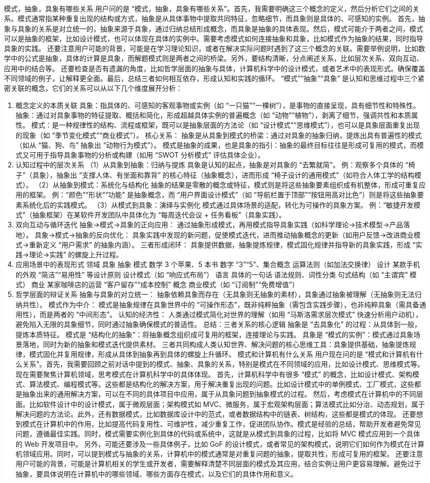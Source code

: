 模式，抽象，具象有哪些关系
用户问的是 “模式，抽象，具象有哪些关系”。首先，我需要明确这三个概念的定义，然后分析它们之间的关系。模式通常指某种重复出现的结构或方式，抽象是从具体事物中提取共同特征，忽略细节，而具象则是具体的、可感知的实例。
首先，抽象与具象的关系是对立统一的，抽象来源于具象，通过归纳总结形成概念，而具象是抽象的具体表现。然后，模式可能介于两者之间，模式可以是抽象的框架，比如设计模式，也可以体现在具体的实例中。需要考虑模式如何连接抽象和具象，比如模式作为抽象的结果，同时指导具象的实践。
还要注意用户可能的背景，可能是在学习理论知识，或者在解决实际问题时遇到了这三个概念的关联。需要举例说明，比如数学中的公式是抽象，具体的计算是具象，而解题模式则是两者之间的桥梁。另外，要结构清晰，分点阐述关系，比如层次关系、双向互动、应用中的结合等。
还要检查是否有遗漏的角度，比如哲学层面的抽象与具体，计算机科学中的设计模式，或者艺术中的表现形式。确保覆盖不同领域的例子，让解释更全面。最后，总结三者如何相互依存，形成认知和实践的循环。
“模式”“抽象”“具象” 是认知和思维过程中三个紧密关联的概念，它们的关系可以从以下几个维度展开分析：
1. 概念定义的本质关联
具象：指具体的、可感知的客观事物或实例（如 “一只猫”“一棵树”），是事物的直接呈现，具有细节性和特殊性。
抽象：通过对具象事物的特征提取、概括和简化，形成超越具体实例的普遍概念（如 “动物”“植物”），剥离了细节，强调共性和本质属性。
模式：是一种规律性的结构、流程或框架，既可以是抽象层面的方法论（如 “设计模式”“思维模式”），也可以是具象层面重复出现的现象（如 “季节变化模式”“商业模式”）。
核心关系：
抽象是从具象到模式的桥梁：通过对具象的抽象归纳，提炼出具有普遍性的模式（如从 “猫、狗、鸟” 抽象出 “动物行为模式”）。
模式是抽象的成果，也是具象的指引：抽象的最终目标往往是形成可复用的模式，而模式又可用于指导具象事物的分析或构建（如用 “SWOT 分析模式” 评估具体企业）。
2. 认知过程中的层次关系
（1）从具象到抽象：归纳与提炼
具象是认知的起点，抽象是对具象的 “去繁就简”。
例：观察多个具体的 “椅子”（具象），抽象出 “支撑人体、有坐面和靠背” 的核心特征（抽象概念），进而形成 “椅子设计的通用模式”（如符合人体工学的结构模式）。
（2）从抽象到模式：系统化与结构化
抽象的结果是零散的概念或特征，模式则是将这些抽象要素组织成有机整体，形成可重复应用的框架。
例：“颜色”“形状”“功能” 是抽象概念，而 “用户界面设计模式”（如 “导航栏置于顶部”“按钮用高对比色”）则是将这些抽象要素系统化后的实践模式。
（3）从模式到具象：演绎与实例化
模式通过具体场景的适配，转化为可操作的具象方案。
例：“敏捷开发模式”（抽象框架）在某软件开发团队中具体化为 “每周迭代会议 + 任务看板”（具象实践）。
3. 双向互动与循环迭代
抽象→模式→具象的正向应用：
通过抽象形成模式，再用模式指导具象实践（如科学理论→技术模型→产品落地）。
具象→模式→抽象的反向优化：
具象实践中发现的新问题，促使模式迭代，进而推动抽象概念的更新（如用户反馈→改进商业模式→重新定义 “用户需求” 的抽象内涵）。
三者形成闭环：
具象提供数据，抽象提炼规律，模式固化规律并指导新的具象实践，形成 “实践→理论→实践” 的螺旋上升过程。
4. 应用场景中的表现形式
领域	具象	抽象	模式
数学	3 个苹果、5 本书	数字 “3”“5”、集合概念	运算法则（如加法交换律）
设计	某款手机的外观	“简洁”“易用性” 等设计原则	设计模式（如 “响应式布局”）
语言	具体的一句话	语法规则、词性分类	句式结构（如 “主谓宾” 模式）
商业	某家咖啡店的运营	“客户留存”“成本控制” 概念	商业模式（如 “订阅制”“免费增值”）
5. 哲学层面的辩证关系
抽象与具象的对立统一：
抽象依赖具象而存在（无具象则无抽象的素材），具象通过抽象被理解（无抽象则无法归纳共性）。
模式作为中介：
模式是抽象规律在具象世界中的 “可操作形态”，既非纯粹抽象（需包含实践步骤），也非纯粹具象（需具备通用性），而是两者的 “中间形态”。
认知的经济性：
人类通过模式简化对世界的理解（如用 “马斯洛需求层次模式” 快速分析用户动机），避免陷入无限的具象细节，同时通过抽象确保模式的普适性。
总结：三者关系的核心逻辑
抽象是 “去具象化” 的过程：从具体到一般，提炼本质特征。
模式是 “结构化的抽象”：将抽象概念组织成可复用的框架，连接理论与实践。
具象是 “模式的实例”：模式通过具象场景落地，同时为新的抽象和模式迭代提供素材。
三者共同构成人类认知世界、解决问题的核心思维工具：具象提供基础，抽象提炼规律，模式固化并复用规律，形成从具体到抽象再到具体的螺旋上升循环。
模式和计算机有什么关系
用户现在问的是 “模式和计算机有什么关系”。首先，我需要回顾之前对话中提到的模式、抽象、具象的关系，特别是模式在不同领域的应用，比如设计模式、思维模式等。现在需要聚焦计算机领域，思考模式在计算机科学中的具体体现。
首先，计算机科学中有很多 “模式” 的概念，比如设计模式、架构模式、算法模式、编程模式等。这些都是结构化的解决方案，用于解决重复出现的问题。比如设计模式中的单例模式、工厂模式，这些都是抽象出来的通用解决方案，可以在不同的具体项目中应用，属于从具象问题到抽象模式的过程。
然后，考虑模式在计算机中的不同层面。比如软件设计中的设计模式，属于微观层面；架构模式如 MVC、微服务，属于宏观架构层面；算法模式比如分治、动态规划，属于解决问题的方法论。此外，还有数据模式，比如数据库设计中的范式，或者数据结构中的链表、树结构，这些都是模式的体现。
还要想到模式在计算机中的作用，比如提高代码复用性、可维护性，减少重复工作，促进团队协作。模式是经验的总结，帮助开发者避免常见问题，遵循最佳实践。同时，模式需要实例化到具体的代码或系统中，这就是从模式到具象的过程，比如将 MVC 模式应用到一个具体的 Web 开发项目中。
另外，可能还要涉及一些具体例子，比如 GoF 的设计模式，或者常见的架构模式，说明它们如何作为模式在计算机领域应用。同时，可以提到模式与抽象的关系，计算机中的模式通常是对重复问题的抽象，提取共性，形成可复用的框架。
还要注意用户可能的背景，可能是计算机相关的学生或开发者，需要解释清楚不同层面的模式及其应用，结合实例让用户更容易理解。避免过于抽象，要具体说明在计算机中的哪些领域、哪些方面存在模式，以及它们的具体作用和意义。